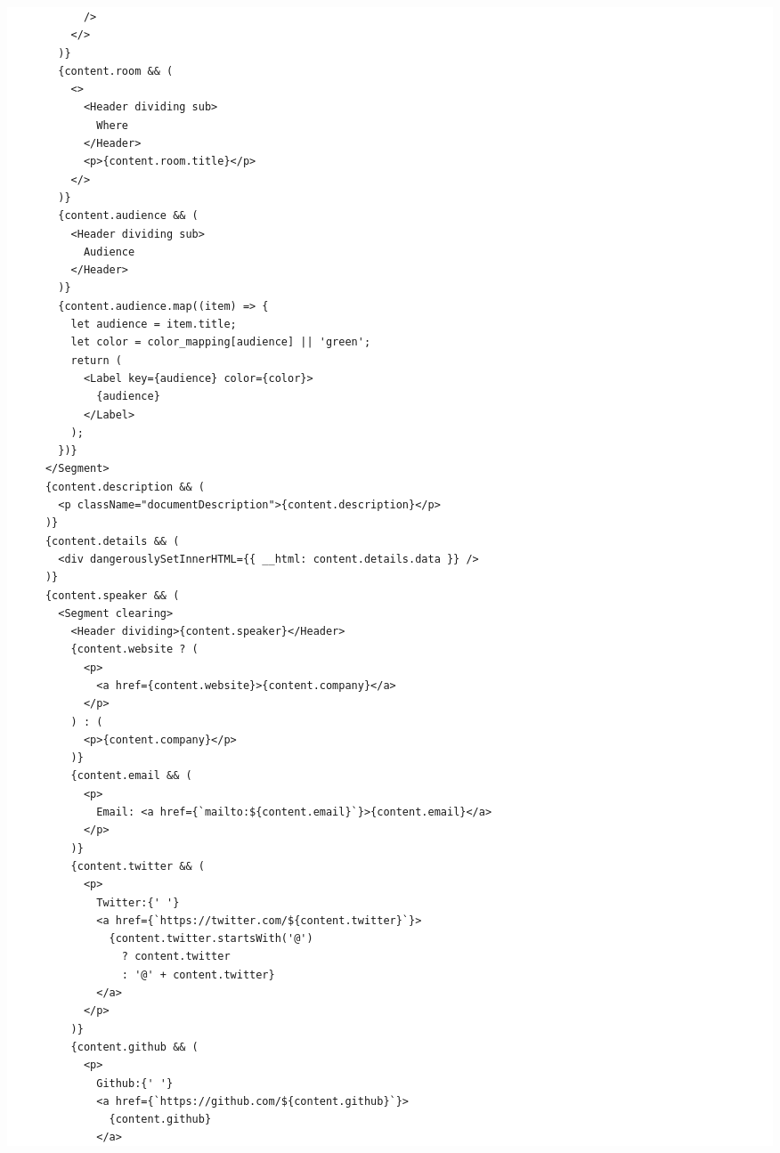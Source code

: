 ````{admonition} The complete TalkView
            />
          </>
        )}
        {content.room && (
          <>
            <Header dividing sub>
              Where
            </Header>
            <p>{content.room.title}</p>
          </>
        )}
        {content.audience && (
          <Header dividing sub>
            Audience
          </Header>
        )}
        {content.audience.map((item) => {
          let audience = item.title;
          let color = color_mapping[audience] || 'green';
          return (
            <Label key={audience} color={color}>
              {audience}
            </Label>
          );
        })}
      </Segment>
      {content.description && (
        <p className="documentDescription">{content.description}</p>
      )}
      {content.details && (
        <div dangerouslySetInnerHTML={{ __html: content.details.data }} />
      )}
      {content.speaker && (
        <Segment clearing>
          <Header dividing>{content.speaker}</Header>
          {content.website ? (
            <p>
              <a href={content.website}>{content.company}</a>
            </p>
          ) : (
            <p>{content.company}</p>
          )}
          {content.email && (
            <p>
              Email: <a href={`mailto:${content.email}`}>{content.email}</a>
            </p>
          )}
          {content.twitter && (
            <p>
              Twitter:{' '}
              <a href={`https://twitter.com/${content.twitter}`}>
                {content.twitter.startsWith('@')
                  ? content.twitter
                  : '@' + content.twitter}
              </a>
            </p>
          )}
          {content.github && (
            <p>
              Github:{' '}
              <a href={`https://github.com/${content.github}`}>
                {content.github}
              </a>
````
